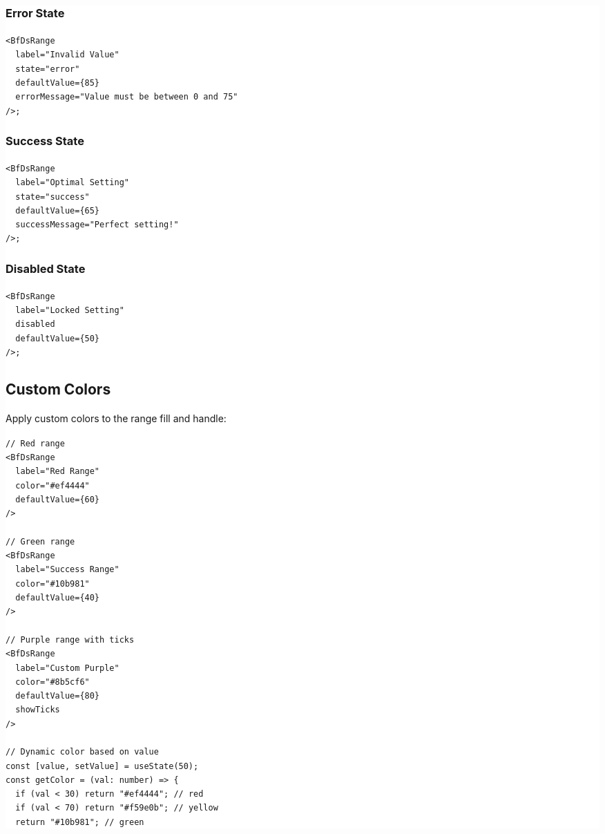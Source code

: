 ### Error State

```tsx
<BfDsRange
  label="Invalid Value"
  state="error"
  defaultValue={85}
  errorMessage="Value must be between 0 and 75"
/>;
```

### Success State

```tsx
<BfDsRange
  label="Optimal Setting"
  state="success"
  defaultValue={65}
  successMessage="Perfect setting!"
/>;
```

### Disabled State

```tsx
<BfDsRange
  label="Locked Setting"
  disabled
  defaultValue={50}
/>;
```

## Custom Colors

Apply custom colors to the range fill and handle:

```tsx
// Red range
<BfDsRange
  label="Red Range"
  color="#ef4444"
  defaultValue={60}
/>

// Green range
<BfDsRange
  label="Success Range"
  color="#10b981"
  defaultValue={40}
/>

// Purple range with ticks
<BfDsRange
  label="Custom Purple"
  color="#8b5cf6"
  defaultValue={80}
  showTicks
/>

// Dynamic color based on value
const [value, setValue] = useState(50);
const getColor = (val: number) => {
  if (val < 30) return "#ef4444"; // red
  if (val < 70) return "#f59e0b"; // yellow
  return "#10b981"; // green
```